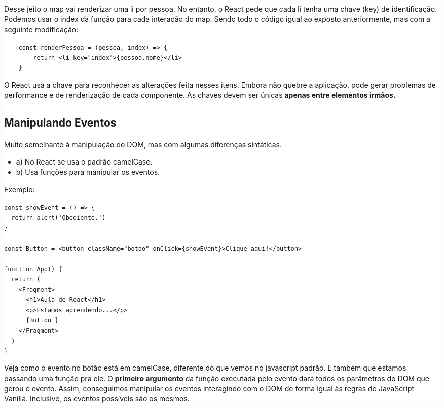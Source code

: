 Desse jeito o map vai renderizar uma li por pessoa. No entanto, o React pede que cada li tenha uma chave (key) de identificação. Podemos usar o index da função para cada interação do map. Sendo todo o código igual ao exposto anteriormente, mas com a seguinte modificação:
```
    const renderPessoa = (pessoa, index) => {
        return <li key="index">{pessoa.nome}</li>
    }
```
O React usa a chave para reconhecer as alterações feita nesses itens. Embora não quebre a aplicação, pode gerar problemas de performance e de renderização de cada componente. As chaves devem ser únicas **apenas entre elementos irmãos.**

## Manipulando Eventos

Muito semelhante à manipulação do DOM, mas com algumas diferenças sintáticas. 

- a) No React se usa o padrão camelCase.
- b) Usa funções para manipular os eventos.

Exemplo: 
```
const showEvent = () => {
  return alert('Obediente.')
}

const Button = <button className="botao" onClick={showEvent}>Clique aqui!</button>

function App() {
  return (
    <Fragment>
      <h1>Aula de React</h1>
      <p>Estamos aprendendo...</p>
      {Button }
    </Fragment>
  )
}
```

Veja como o evento no botão está em camelCase, diferente do que vemos no javascript padrão. E também que estamos passando uma função pra ele. O **primeiro argumento** da função executada pelo evento dará todos os parâmetros do DOM que gerou o evento. Assim, conseguimos manipular os eventos interagindo com o DOM de forma igual às regras do JavaScript Vanilla. Inclusive, os eventos possíveis são os mesmos.
